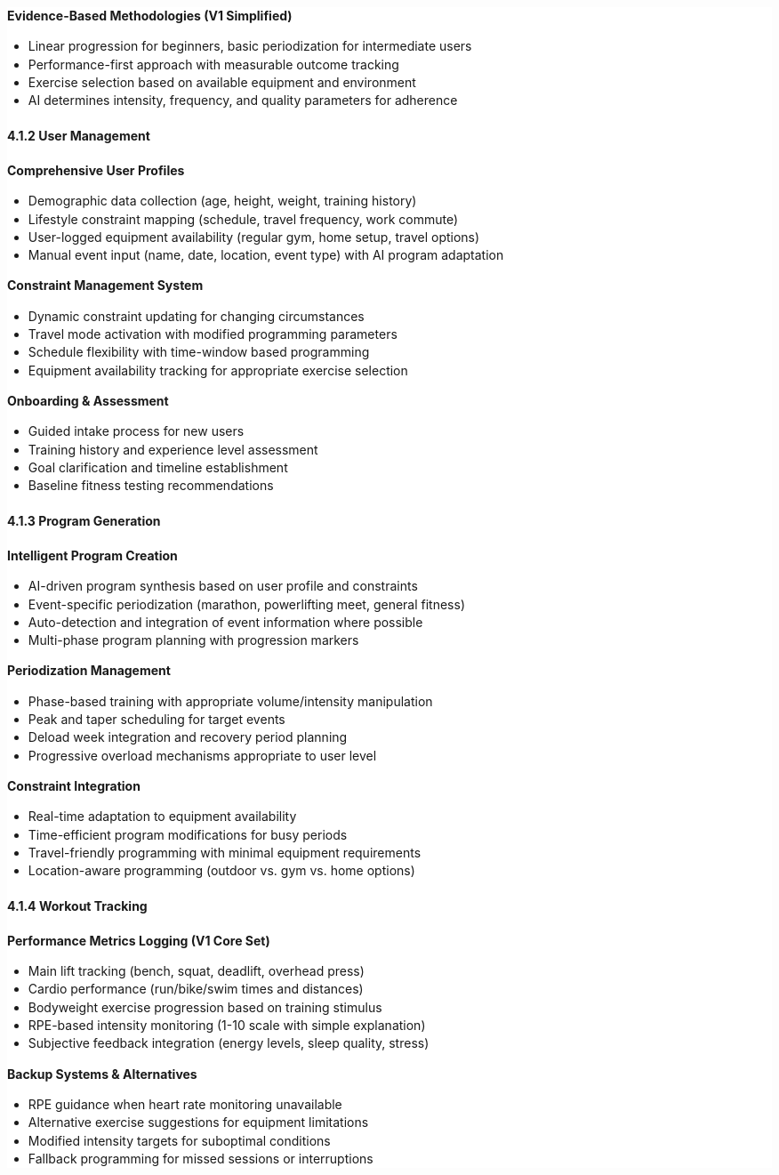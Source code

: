 **Evidence-Based Methodologies (V1 Simplified)**
- Linear progression for beginners, basic periodization for intermediate users
- Performance-first approach with measurable outcome tracking
- Exercise selection based on available equipment and environment
- AI determines intensity, frequency, and quality parameters for adherence

#### 4.1.2 User Management
**Comprehensive User Profiles**
- Demographic data collection (age, height, weight, training history)
- Lifestyle constraint mapping (schedule, travel frequency, work commute)
- User-logged equipment availability (regular gym, home setup, travel options)
- Manual event input (name, date, location, event type) with AI program adaptation

**Constraint Management System**
- Dynamic constraint updating for changing circumstances
- Travel mode activation with modified programming parameters
- Schedule flexibility with time-window based programming
- Equipment availability tracking for appropriate exercise selection

**Onboarding & Assessment**
- Guided intake process for new users
- Training history and experience level assessment
- Goal clarification and timeline establishment
- Baseline fitness testing recommendations

#### 4.1.3 Program Generation
**Intelligent Program Creation**
- AI-driven program synthesis based on user profile and constraints
- Event-specific periodization (marathon, powerlifting meet, general fitness)
- Auto-detection and integration of event information where possible
- Multi-phase program planning with progression markers

**Periodization Management**
- Phase-based training with appropriate volume/intensity manipulation
- Peak and taper scheduling for target events
- Deload week integration and recovery period planning
- Progressive overload mechanisms appropriate to user level

**Constraint Integration**
- Real-time adaptation to equipment availability
- Time-efficient program modifications for busy periods
- Travel-friendly programming with minimal equipment requirements
- Location-aware programming (outdoor vs. gym vs. home options)

#### 4.1.4 Workout Tracking
**Performance Metrics Logging (V1 Core Set)**
- Main lift tracking (bench, squat, deadlift, overhead press)
- Cardio performance (run/bike/swim times and distances)
- Bodyweight exercise progression based on training stimulus
- RPE-based intensity monitoring (1-10 scale with simple explanation)
- Subjective feedback integration (energy levels, sleep quality, stress)

**Backup Systems & Alternatives**
- RPE guidance when heart rate monitoring unavailable
- Alternative exercise suggestions for equipment limitations
- Modified intensity targets for suboptimal conditions
- Fallback programming for missed sessions or interruptions
